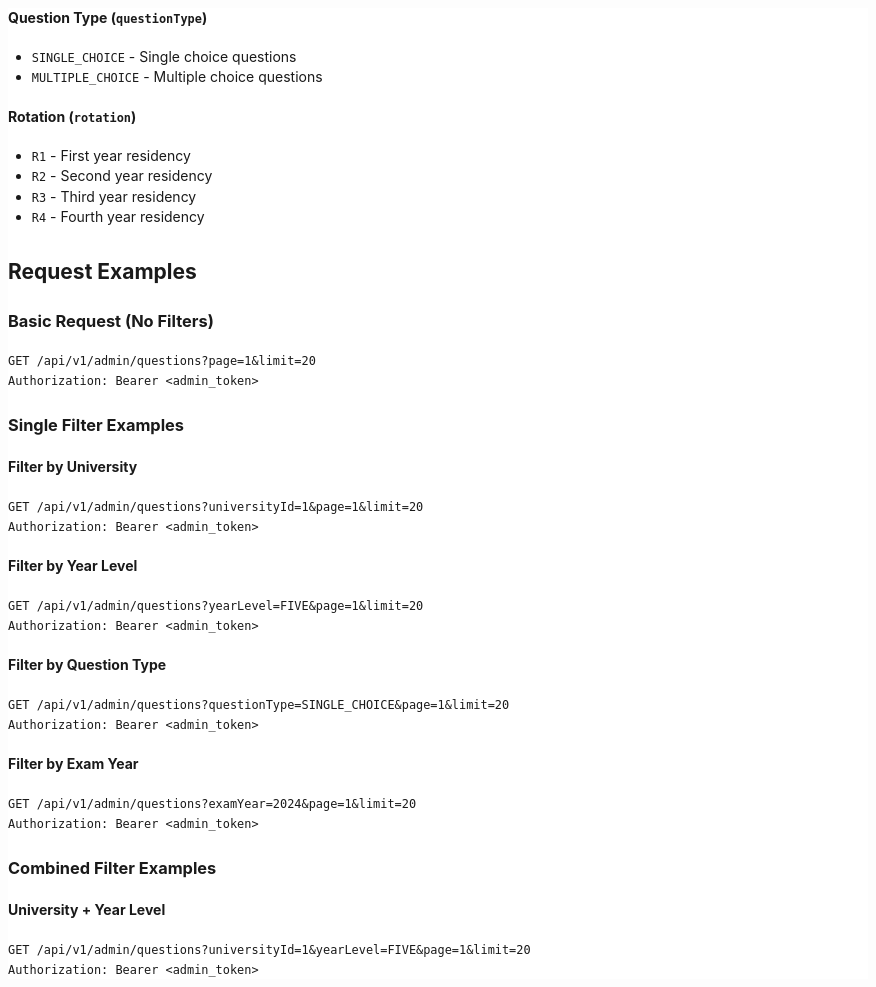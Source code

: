 #### Question Type (`questionType`)
- `SINGLE_CHOICE` - Single choice questions
- `MULTIPLE_CHOICE` - Multiple choice questions

#### Rotation (`rotation`)
- `R1` - First year residency
- `R2` - Second year residency
- `R3` - Third year residency
- `R4` - Fourth year residency

## Request Examples

### Basic Request (No Filters)
```http
GET /api/v1/admin/questions?page=1&limit=20
Authorization: Bearer <admin_token>
```

### Single Filter Examples

#### Filter by University
```http
GET /api/v1/admin/questions?universityId=1&page=1&limit=20
Authorization: Bearer <admin_token>
```

#### Filter by Year Level
```http
GET /api/v1/admin/questions?yearLevel=FIVE&page=1&limit=20
Authorization: Bearer <admin_token>
```

#### Filter by Question Type
```http
GET /api/v1/admin/questions?questionType=SINGLE_CHOICE&page=1&limit=20
Authorization: Bearer <admin_token>
```

#### Filter by Exam Year
```http
GET /api/v1/admin/questions?examYear=2024&page=1&limit=20
Authorization: Bearer <admin_token>
```

### Combined Filter Examples

#### University + Year Level
```http
GET /api/v1/admin/questions?universityId=1&yearLevel=FIVE&page=1&limit=20
Authorization: Bearer <admin_token>
```
